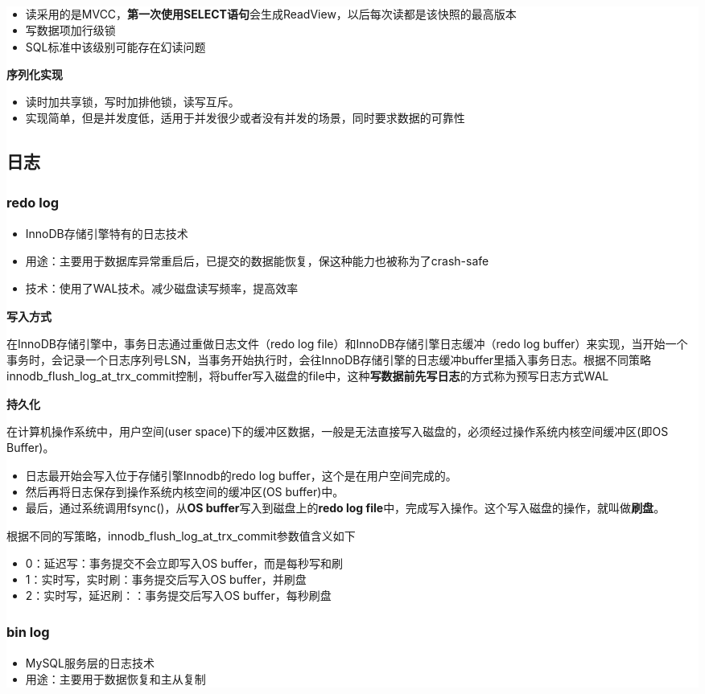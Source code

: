 * 读采用的是MVCC，**第一次使用SELECT语句**会生成ReadView，以后每次读都是该快照的最高版本
* 写数据项加行级锁
* SQL标准中该级别可能存在幻读问题



**序列化实现**

* 读时加共享锁，写时加排他锁，读写互斥。
* 实现简单，但是并发度低，适用于并发很少或者没有并发的场景，同时要求数据的可靠性







## 日志

### redo log

* InnoDB存储引擎特有的日志技术

* 用途：主要用于数据库异常重启后，已提交的数据能恢复，保这种能力也被称为了crash-safe
* 技术：使用了WAL技术。减少磁盘读写频率，提高效率



**写入方式**

在InnoDB存储引擎中，事务日志通过重做日志文件（redo log file）和InnoDB存储引擎日志缓冲（redo log buffer）来实现，当开始一个事务时，会记录一个日志序列号LSN，当事务开始执行时，会往InnoDB存储引擎的日志缓冲buffer里插入事务日志。根据不同策略innodb_flush_log_at_trx_commit控制，将buffer写入磁盘的file中，这种**写数据前先写日志**的方式称为预写日志方式WAL





**持久化**

在计算机操作系统中，用户空间(user space)下的缓冲区数据，一般是无法直接写入磁盘的，必须经过操作系统内核空间缓冲区(即OS Buffer)。 

-  日志最开始会写入位于存储引擎Innodb的redo log buffer，这个是在用户空间完成的。 
-  然后再将日志保存到操作系统内核空间的缓冲区(OS buffer)中。 
-  最后，通过系统调用fsync()，从**OS buffer**写入到磁盘上的**redo log file**中，完成写入操作。这个写入磁盘的操作，就叫做**刷盘**。 



根据不同的写策略，innodb_flush_log_at_trx_commit参数值含义如下

* 0：延迟写：事务提交不会立即写入OS buffer，而是每秒写和刷
* 1：实时写，实时刷：事务提交后写入OS buffer，并刷盘
* 2：实时写，延迟刷：：事务提交后写入OS buffer，每秒刷盘







### bin log

* MySQL服务层的日志技术
* 用途：主要用于数据恢复和主从复制

